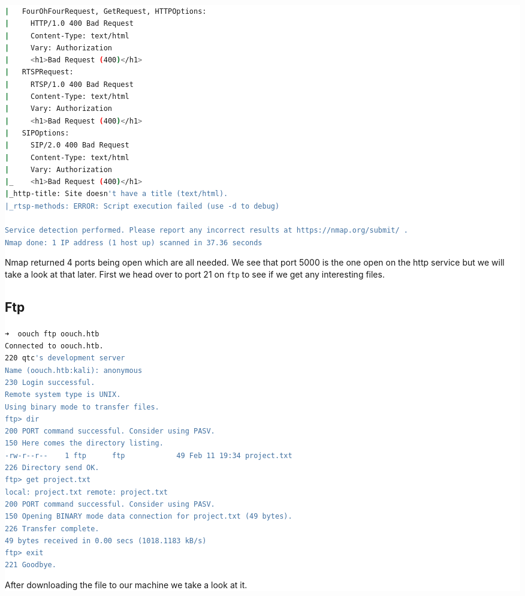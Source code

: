 ```bash
|   FourOhFourRequest, GetRequest, HTTPOptions: 
|     HTTP/1.0 400 Bad Request
|     Content-Type: text/html
|     Vary: Authorization
|     <h1>Bad Request (400)</h1>
|   RTSPRequest: 
|     RTSP/1.0 400 Bad Request
|     Content-Type: text/html
|     Vary: Authorization
|     <h1>Bad Request (400)</h1>
|   SIPOptions: 
|     SIP/2.0 400 Bad Request
|     Content-Type: text/html
|     Vary: Authorization
|_    <h1>Bad Request (400)</h1>
|_http-title: Site doesn't have a title (text/html).
|_rtsp-methods: ERROR: Script execution failed (use -d to debug)

Service detection performed. Please report any incorrect results at https://nmap.org/submit/ .
Nmap done: 1 IP address (1 host up) scanned in 37.36 seconds
```

Nmap returned 4 ports being open which are all needed. We see that port 5000 is the one open on the http service but we will take a look at that later. First we head over to port 21 on `ftp` to see if we get any interesting files.

## Ftp

```bash
➜  oouch ftp oouch.htb
Connected to oouch.htb.
220 qtc's development server
Name (oouch.htb:kali): anonymous
230 Login successful.
Remote system type is UNIX.
Using binary mode to transfer files.
ftp> dir
200 PORT command successful. Consider using PASV.
150 Here comes the directory listing.
-rw-r--r--    1 ftp      ftp            49 Feb 11 19:34 project.txt
226 Directory send OK.
ftp> get project.txt
local: project.txt remote: project.txt
200 PORT command successful. Consider using PASV.
150 Opening BINARY mode data connection for project.txt (49 bytes).
226 Transfer complete.
49 bytes received in 0.00 secs (1018.1183 kB/s)
ftp> exit
221 Goodbye.
```

After downloading the file to our machine we take a look at it.
